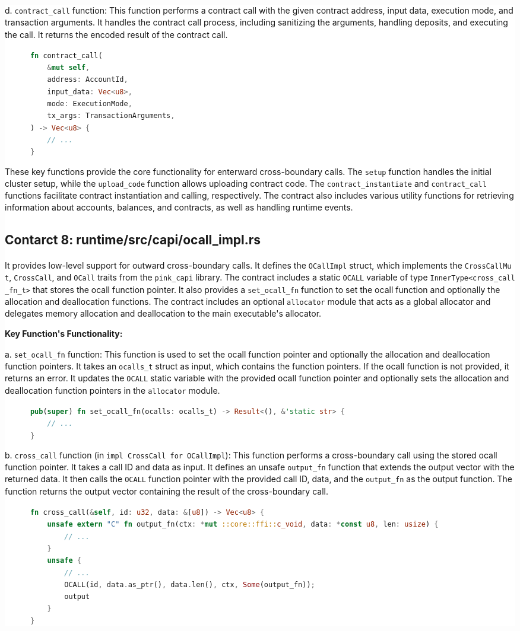    d. `contract_call` function:
      This function performs a contract call with the given contract address, input data, execution mode, and transaction arguments. It handles the contract call process, including sanitizing the arguments, handling deposits, and executing the call. It returns the encoded result of the contract call.
```rust
      fn contract_call(
          &mut self,
          address: AccountId,
          input_data: Vec<u8>,
          mode: ExecutionMode,
          tx_args: TransactionArguments,
      ) -> Vec<u8> {
          // ...
      }
```

   These key functions provide the core functionality for enterward cross-boundary calls. The `setup` function handles the initial cluster setup, while the `upload_code` function allows uploading contract code. The `contract_instantiate` and `contract_call` functions facilitate contract instantiation and calling, respectively. The contract also includes various utility functions for retrieving information about accounts, balances, and contracts, as well as handling runtime events.


## Contarct 8: runtime/src/capi/ocall_impl.rs

It provides low-level support for outward cross-boundary calls. It defines the `OCallImpl` struct, which implements the `CrossCallMut`, `CrossCall`, and `OCall` traits from the `pink_capi` library. The contract includes a static `OCALL` variable of type `InnerType<cross_call_fn_t>` that stores the ocall function pointer. It also provides a `set_ocall_fn` function to set the ocall function and optionally the allocation and deallocation functions. The contract includes an optional `allocator` module that acts as a global allocator and delegates memory allocation and deallocation to the main executable's allocator.

**Key Function's Functionality:**

   a. `set_ocall_fn` function:
      This function is used to set the ocall function pointer and optionally the allocation and deallocation function pointers. It takes an `ocalls_t` struct as input, which contains the function pointers. If the ocall function is not provided, it returns an error. It updates the `OCALL` static variable with the provided ocall function pointer and optionally sets the allocation and deallocation function pointers in the `allocator` module.
```rust
      pub(super) fn set_ocall_fn(ocalls: ocalls_t) -> Result<(), &'static str> {
          // ...
      }
```

   b. `cross_call` function (in `impl CrossCall for OCallImpl`):
      This function performs a cross-boundary call using the stored ocall function pointer. It takes a call ID and data as input. It defines an unsafe `output_fn` function that extends the output vector with the returned data. It then calls the `OCALL` function pointer with the provided call ID, data, and the `output_fn` as the output function. The function returns the output vector containing the result of the cross-boundary call.
```rust
      fn cross_call(&self, id: u32, data: &[u8]) -> Vec<u8> {
          unsafe extern "C" fn output_fn(ctx: *mut ::core::ffi::c_void, data: *const u8, len: usize) {
              // ...
          }
          unsafe {
              // ...
              OCALL(id, data.as_ptr(), data.len(), ctx, Some(output_fn));
              output
          }
      }
```
